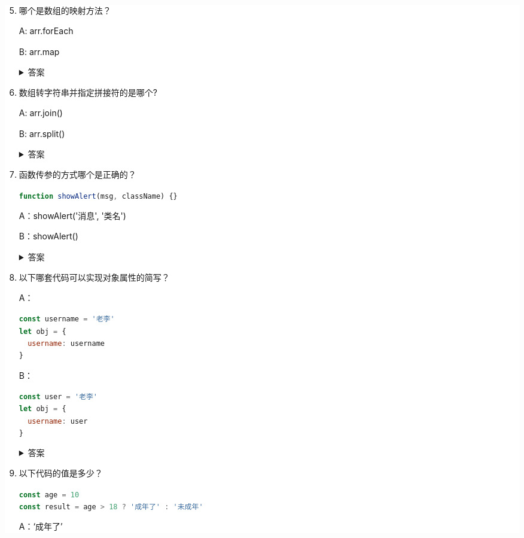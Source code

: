 5. 哪个是数组的映射方法？

   A: arr.forEach

   B: arr.map

   <details><summary>答案</summary></details>



6. 数组转字符串并指定拼接符的是哪个?

   A: arr.join()

   B: arr.split()

   <details><summary>答案</summary></details>



7. 函数传参的方式哪个是正确的？

   ```js
   function showAlert(msg, className) {}
   ```

   A：showAlert('消息', '类名')

   B：showAlert()

   <details><summary>答案</summary></details>



8. 以下哪套代码可以实现对象属性的简写？

   A：

   ```js
   const username = '老李'
   let obj = {
     username: username
   }
   ```

   B：

   ```js
   const user = '老李'
   let obj = {
     username: user
   }
   ```

   <details><summary>答案</summary></details>



9. 以下代码的值是多少？

   ```js
   const age = 10
   const result = age > 18 ? '成年了' : '未成年'
   ```

   A：‘成年了’
